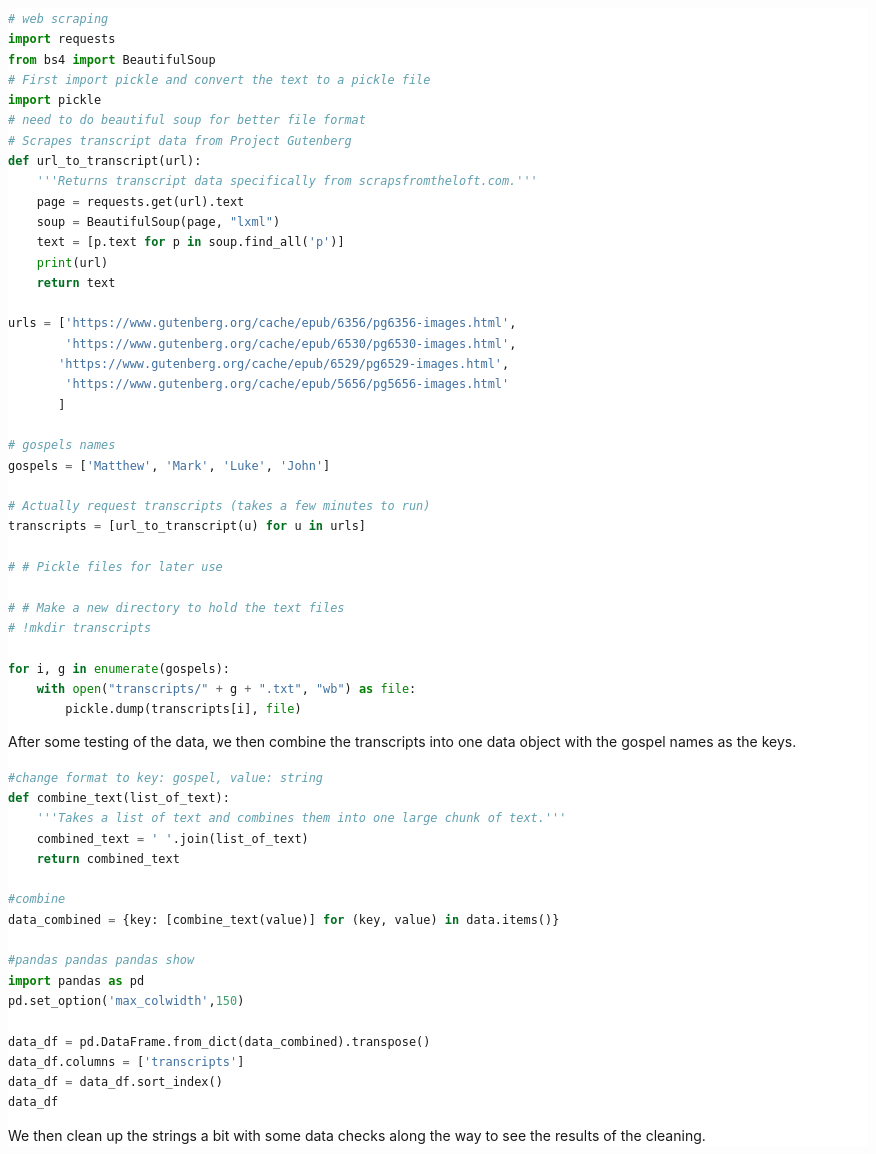 ```python
# web scraping
import requests
from bs4 import BeautifulSoup
# First import pickle and convert the text to a pickle file
import pickle
# need to do beautiful soup for better file format
# Scrapes transcript data from Project Gutenberg
def url_to_transcript(url):
    '''Returns transcript data specifically from scrapsfromtheloft.com.'''
    page = requests.get(url).text
    soup = BeautifulSoup(page, "lxml")
    text = [p.text for p in soup.find_all('p')]
    print(url)
    return text

urls = ['https://www.gutenberg.org/cache/epub/6356/pg6356-images.html',
        'https://www.gutenberg.org/cache/epub/6530/pg6530-images.html', 
       'https://www.gutenberg.org/cache/epub/6529/pg6529-images.html', 
        'https://www.gutenberg.org/cache/epub/5656/pg5656-images.html'
       ]

# gospels names
gospels = ['Matthew', 'Mark', 'Luke', 'John']

# Actually request transcripts (takes a few minutes to run)
transcripts = [url_to_transcript(u) for u in urls]

# # Pickle files for later use

# # Make a new directory to hold the text files
# !mkdir transcripts

for i, g in enumerate(gospels):
    with open("transcripts/" + g + ".txt", "wb") as file:
        pickle.dump(transcripts[i], file)
```
After some testing of the data, we then combine the transcripts into one data object with the gospel names as the keys.

```python
#change format to key: gospel, value: string
def combine_text(list_of_text):
    '''Takes a list of text and combines them into one large chunk of text.'''
    combined_text = ' '.join(list_of_text)
    return combined_text

#combine
data_combined = {key: [combine_text(value)] for (key, value) in data.items()}

#pandas pandas pandas show
import pandas as pd
pd.set_option('max_colwidth',150)

data_df = pd.DataFrame.from_dict(data_combined).transpose()
data_df.columns = ['transcripts']
data_df = data_df.sort_index()
data_df
```
We then clean up the strings a bit with some data checks along the way to see the results of the cleaning.

